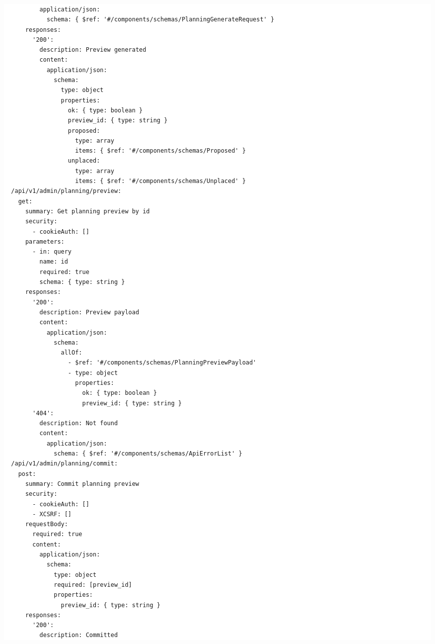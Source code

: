 ````
          application/json:
            schema: { $ref: '#/components/schemas/PlanningGenerateRequest' }
      responses:
        '200':
          description: Preview generated
          content:
            application/json:
              schema:
                type: object
                properties:
                  ok: { type: boolean }
                  preview_id: { type: string }
                  proposed:
                    type: array
                    items: { $ref: '#/components/schemas/Proposed' }
                  unplaced:
                    type: array
                    items: { $ref: '#/components/schemas/Unplaced' }
  /api/v1/admin/planning/preview:
    get:
      summary: Get planning preview by id
      security:
        - cookieAuth: []
      parameters:
        - in: query
          name: id
          required: true
          schema: { type: string }
      responses:
        '200':
          description: Preview payload
          content:
            application/json:
              schema:
                allOf:
                  - $ref: '#/components/schemas/PlanningPreviewPayload'
                  - type: object
                    properties:
                      ok: { type: boolean }
                      preview_id: { type: string }
        '404':
          description: Not found
          content:
            application/json:
              schema: { $ref: '#/components/schemas/ApiErrorList' }
  /api/v1/admin/planning/commit:
    post:
      summary: Commit planning preview
      security:
        - cookieAuth: []
        - XCSRF: []
      requestBody:
        required: true
        content:
          application/json:
            schema:
              type: object
              required: [preview_id]
              properties:
                preview_id: { type: string }
      responses:
        '200':
          description: Committed
````